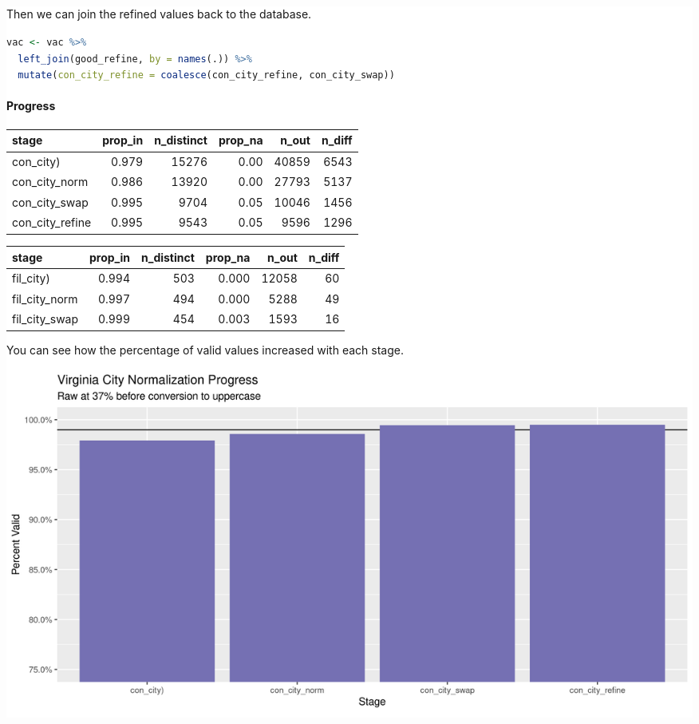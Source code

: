 Then we can join the refined values back to the database.

``` r
vac <- vac %>% 
  left_join(good_refine, by = names(.)) %>% 
  mutate(con_city_refine = coalesce(con_city_refine, con_city_swap))
```

#### Progress

| stage             | prop\_in | n\_distinct | prop\_na | n\_out | n\_diff |
| :---------------- | -------: | ----------: | -------: | -----: | ------: |
| con\_city)        |    0.979 |       15276 |     0.00 |  40859 |    6543 |
| con\_city\_norm   |    0.986 |       13920 |     0.00 |  27793 |    5137 |
| con\_city\_swap   |    0.995 |        9704 |     0.05 |  10046 |    1456 |
| con\_city\_refine |    0.995 |        9543 |     0.05 |   9596 |    1296 |

| stage           | prop\_in | n\_distinct | prop\_na | n\_out | n\_diff |
| :-------------- | -------: | ----------: | -------: | -----: | ------: |
| fil\_city)      |    0.994 |         503 |    0.000 |  12058 |      60 |
| fil\_city\_norm |    0.997 |         494 |    0.000 |   5288 |      49 |
| fil\_city\_swap |    0.999 |         454 |    0.003 |   1593 |      16 |

You can see how the percentage of valid values increased with each
stage.

![](../plots/bar_progress-1.png)
